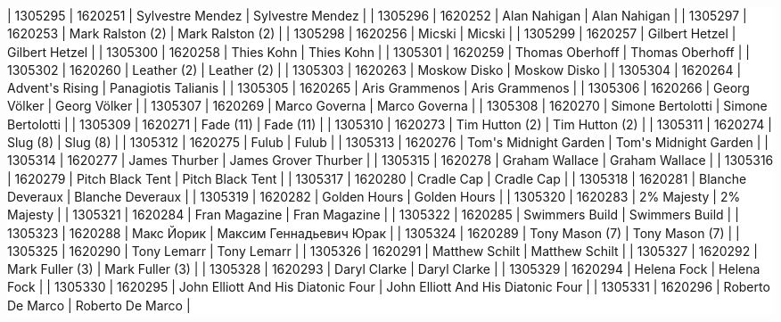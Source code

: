 | 1305295 | 1620251 | Sylvestre Mendez | Sylvestre Mendez |
| 1305296 | 1620252 | Alan Nahigan | Alan Nahigan |
| 1305297 | 1620253 | Mark Ralston (2) | Mark Ralston (2) |
| 1305298 | 1620256 | Micski | Micski |
| 1305299 | 1620257 | Gilbert Hetzel | Gilbert Hetzel |
| 1305300 | 1620258 | Thies Kohn | Thies Kohn |
| 1305301 | 1620259 | Thomas Oberhoff | Thomas Oberhoff |
| 1305302 | 1620260 | Leather (2) | Leather (2) |
| 1305303 | 1620263 | Moskow Disko | Moskow Disko |
| 1305304 | 1620264 | Advent's Rising | Panagiotis Talianis |
| 1305305 | 1620265 | Aris Grammenos | Aris Grammenos |
| 1305306 | 1620266 | Georg Völker | Georg Völker |
| 1305307 | 1620269 | Marco Governa | Marco Governa |
| 1305308 | 1620270 | Simone Bertolotti | Simone Bertolotti |
| 1305309 | 1620271 | Fade (11) | Fade (11) |
| 1305310 | 1620273 | Tim Hutton (2) | Tim Hutton (2) |
| 1305311 | 1620274 | Slug (8) | Slug (8) |
| 1305312 | 1620275 | Fulub | Fulub |
| 1305313 | 1620276 | Tom's Midnight Garden | Tom's Midnight Garden |
| 1305314 | 1620277 | James Thurber | James Grover Thurber |
| 1305315 | 1620278 | Graham Wallace | Graham Wallace |
| 1305316 | 1620279 | Pitch Black Tent | Pitch Black Tent |
| 1305317 | 1620280 | Cradle Cap | Cradle Cap |
| 1305318 | 1620281 | Blanche Deveraux | Blanche Deveraux |
| 1305319 | 1620282 | Golden Hours | Golden Hours |
| 1305320 | 1620283 | 2% Majesty | 2% Majesty |
| 1305321 | 1620284 | Fran Magazine | Fran Magazine |
| 1305322 | 1620285 | Swimmers Build | Swimmers Build |
| 1305323 | 1620288 | Макс Йорик | Максим Геннадьевич Юрак |
| 1305324 | 1620289 | Tony Mason (7) | Tony Mason (7) |
| 1305325 | 1620290 | Tony Lemarr | Tony Lemarr |
| 1305326 | 1620291 | Matthew Schilt | Matthew Schilt |
| 1305327 | 1620292 | Mark Fuller (3) | Mark Fuller (3) |
| 1305328 | 1620293 | Daryl Clarke | Daryl Clarke |
| 1305329 | 1620294 | Helena Fock | Helena Fock |
| 1305330 | 1620295 | John Elliott And His Diatonic Four | John Elliott And His Diatonic Four |
| 1305331 | 1620296 | Roberto De Marco | Roberto De Marco |
